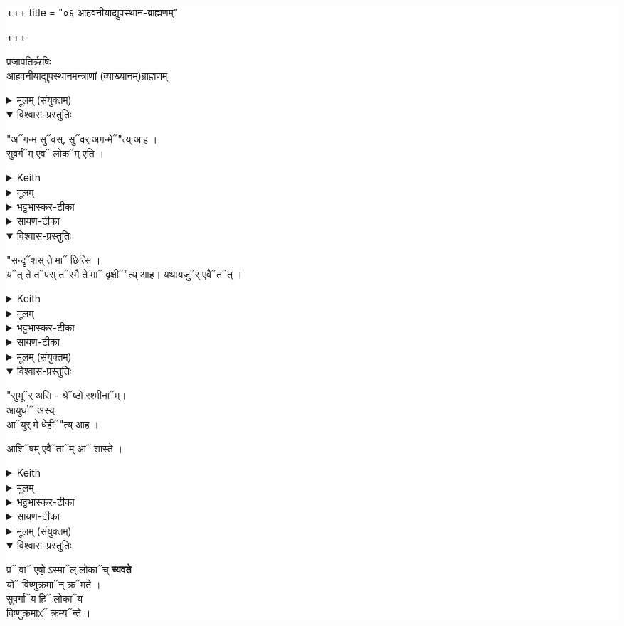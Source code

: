 +++
title = "०६ आहवनीयाद्युपस्थान-ब्राह्मणम्"

+++

प्रजापतिर्ऋषिः  
आहवनीयाद्युपस्थानमन्त्राणां (व्याख्यानम्)ब्राह्मणम्

<details><summary>मूलम् (संयुक्तम्)</summary></details>

<details open><summary>विश्वास-प्रस्तुतिः</summary>

"अ᳓गन्म सु᳓वस्, सु᳓वर् अगन्मे᳓"त्य् आह ।  
सुवर्ग᳓म् एव᳓ लोक᳓म् एति ।  
</details>

<details><summary>Keith</summary></details>

<details><summary>मूलम्</summary></details>

<details><summary>भट्टभास्कर-टीका</summary></details>

<details><summary>सायण-टीका</summary></details>

<details open><summary>विश्वास-प्रस्तुतिः</summary>

"सन्दृ᳓शस् ते मा᳓ छित्सि ।  
य᳓त् ते त᳓पस् त᳓स्मै ते मा᳓ वृक्षी᳓"त्य् आह। 
यथायजु᳓र् एवै᳓त᳓त् ।  
</details>

<details><summary>Keith</summary></details>

<details><summary>मूलम्</summary></details>

<details><summary>भट्टभास्कर-टीका</summary></details>

<details><summary>सायण-टीका</summary></details>

<details><summary>मूलम् (संयुक्तम्)</summary></details>

<details open><summary>विश्वास-प्रस्तुतिः</summary>

"सुभू᳓र् असि - श्रे᳓ष्ठो रश्मीना᳓म्।  
आयुर्धा᳓ अस्य्  
आ᳓युर् मे धेही᳓"त्य् आह ।  

आशि᳓षम् एवै᳓ता᳓म् आ᳓ शास्ते ।  
</details>

<details><summary>Keith</summary></details>

<details><summary>मूलम्</summary></details>

<details><summary>भट्टभास्कर-टीका</summary></details>

<details><summary>सायण-टीका</summary></details>

<details><summary>मूलम् (संयुक्तम्)</summary></details>

<details open><summary>विश्वास-प्रस्तुतिः</summary>

प्र᳓ वा᳓ एषो᳙ ऽस्मा᳓ल् लोका᳓च् **च्यवते**   
यो᳓ विष्णुक्रमा᳓न् क्र᳓मते ।   
सुवर्गा᳓य हि᳓ लोका᳓य  
विष्णुक्रमाᳵ᳓ क्रम्य᳓न्ते ।  
</details>
